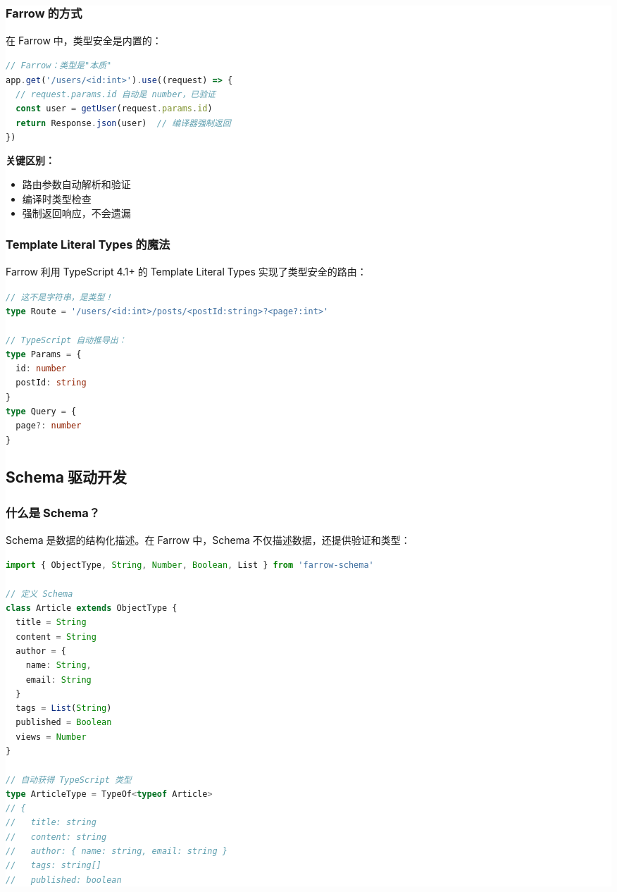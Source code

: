 ### Farrow 的方式

在 Farrow 中，类型安全是内置的：

```typescript
// Farrow：类型是"本质"
app.get('/users/<id:int>').use((request) => {
  // request.params.id 自动是 number，已验证
  const user = getUser(request.params.id)
  return Response.json(user)  // 编译器强制返回
})
```

**关键区别：**
- 路由参数自动解析和验证
- 编译时类型检查
- 强制返回响应，不会遗漏

### Template Literal Types 的魔法

Farrow 利用 TypeScript 4.1+ 的 Template Literal Types 实现了类型安全的路由：

```typescript
// 这不是字符串，是类型！
type Route = '/users/<id:int>/posts/<postId:string>?<page?:int>'

// TypeScript 自动推导出：
type Params = {
  id: number
  postId: string
}
type Query = {
  page?: number
}
```

## Schema 驱动开发

### 什么是 Schema？

Schema 是数据的结构化描述。在 Farrow 中，Schema 不仅描述数据，还提供验证和类型：

```typescript
import { ObjectType, String, Number, Boolean, List } from 'farrow-schema'

// 定义 Schema
class Article extends ObjectType {
  title = String
  content = String
  author = {
    name: String,
    email: String
  }
  tags = List(String)
  published = Boolean
  views = Number
}

// 自动获得 TypeScript 类型
type ArticleType = TypeOf<typeof Article>
// {
//   title: string
//   content: string
//   author: { name: string, email: string }
//   tags: string[]
//   published: boolean
```